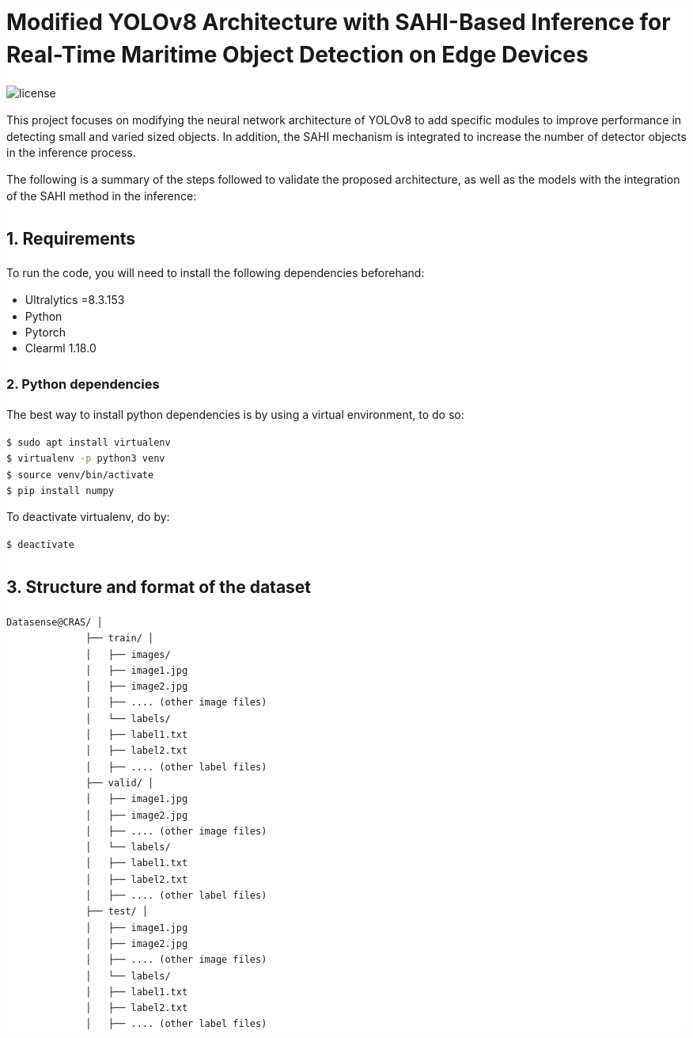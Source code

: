 # Modified YOLOv8 Architecture with SAHI-Based Inference for Real-Time Maritime Object Detection on Edge Devices

<img alt="license" src="https://img.shields.io/github/license/mashape/apistatus.svg"/>



This project focuses on modifying the neural network architecture of YOLOv8 to add specific modules to improve performance in detecting small and varied sized objects. In addition, the SAHI mechanism is integrated to increase the number of detector objects in the inference process.

The following is a summary of the steps followed to validate the proposed architecture, as well as the models with the integration of the SAHI method in the inference:

## 1. Requirements
To run the code, you will need to install the following dependencies beforehand:

* Ultralytics =8.3.153
* Python
* Pytorch 
* Clearml 1.18.0 

### 2. Python dependencies
The best way to install python dependencies is by using a virtual environment, to do so:

```bash
$ sudo apt install virtualenv
$ virtualenv -p python3 venv
$ source venv/bin/activate
$ pip install numpy
```
To deactivate virtualenv, do by:

```bash
$ deactivate
```
## 3. Structure and format of the dataset
```
Datasense@CRAS/ │
              ├── train/ │
              │   ├── images/
              │   ├── image1.jpg
              │   ├── image2.jpg
              │   ├── .... (other image files)  
              │   └── labels/
              │   ├── label1.txt
              │   ├── label2.txt
              │   ├── .... (other label files)     
              ├── valid/ │
              │   ├── image1.jpg
              │   ├── image2.jpg
              │   ├── .... (other image files)
              │   └── labels/
              │   ├── label1.txt
              │   ├── label2.txt
              │   ├── .... (other label files) 
              ├── test/ │
              │   ├── image1.jpg
              │   ├── image2.jpg
              │   ├── .... (other image files)
              │   └── labels/
              │   ├── label1.txt
              │   ├── label2.txt
              │   ├── .... (other label files) 
```